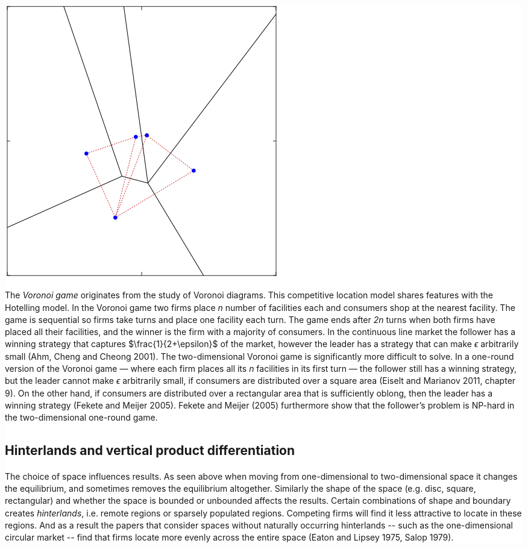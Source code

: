 ![Example of Voronoi diagram and corresponding Delaunay tessellation.](Graphics/Voronoi_Delaunay.png)

The *Voronoi game* originates from the study of Voronoi diagrams. This competitive location model shares features with the Hotelling model. In the Voronoi game two firms place _n_ number of facilities each and consumers shop at the nearest facility. The game is sequential so firms take turns and place one facility each turn. The game ends after _2n_ turns when both firms have placed all their facilities, and the winner is the firm with a majority of consumers. In the continuous line market the follower has a winning strategy that captures $\frac{1}{2+\epsilon}$ of the market, however the leader has a strategy that can make $\epsilon$ arbitrarily small (Ahm, Cheng and Cheong 2001). The two-dimensional Voronoi game is significantly more difficult to solve. In a one-round version of the Voronoi game — where each firm places all its _n_ facilities in its first turn — the follower still has a winning strategy, but the leader cannot make $\epsilon$ arbitrarily small, if consumers are distributed over a square area (Eiselt and Marianov 2011, chapter 9). On the other hand, if consumers are distributed over a rectangular area that is sufficiently oblong, then the leader has a winning strategy (Fekete and Meijer 2005). Fekete and Meijer (2005) furthermore show that the follower’s problem is NP-hard in the two-dimensional one-round game.

## Hinterlands and vertical product differentiation

The choice of space influences results. As seen above when moving from one-dimensional to two-dimensional space it changes the equilibrium, and sometimes removes the equilibrium altogether. Similarly the shape of the space (e.g. disc, square, rectangular) and whether the space is bounded or unbounded affects the results. Certain combinations of shape and boundary creates *hinterlands*, i.e. remote regions or sparsely populated regions. Competing firms will find it less attractive to locate in these regions. And as a result the papers that consider spaces without naturally occurring hinterlands -- such as the one-dimensional circular market -- find that firms locate more evenly across the entire space (Eaton and Lipsey 1975, Salop 1979).
